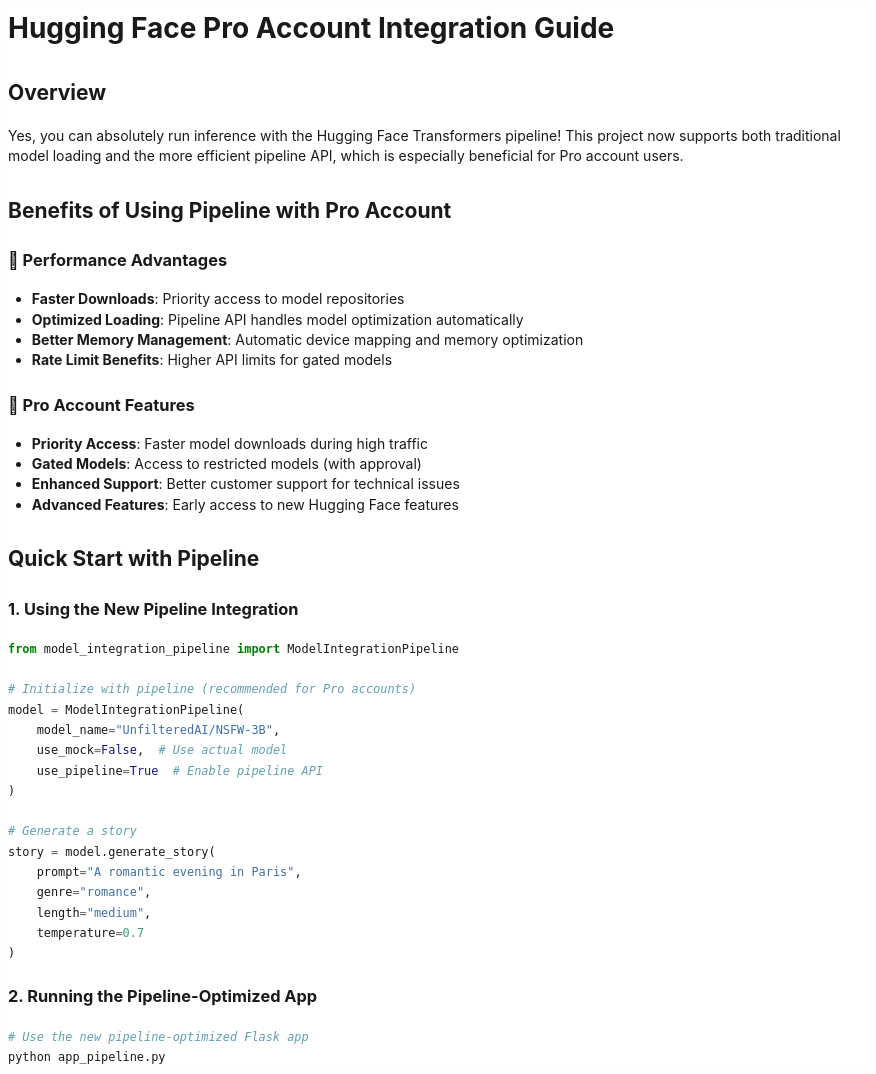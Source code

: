 # Hugging Face Pro Account Integration Guide

## Overview

Yes, you can absolutely run inference with the Hugging Face Transformers pipeline! This project now supports both traditional model loading and the more efficient pipeline API, which is especially beneficial for Pro account users.

## Benefits of Using Pipeline with Pro Account

### 🚀 Performance Advantages
- **Faster Downloads**: Priority access to model repositories
- **Optimized Loading**: Pipeline API handles model optimization automatically
- **Better Memory Management**: Automatic device mapping and memory optimization
- **Rate Limit Benefits**: Higher API limits for gated models

### 💎 Pro Account Features
- **Priority Access**: Faster model downloads during high traffic
- **Gated Models**: Access to restricted models (with approval)
- **Enhanced Support**: Better customer support for technical issues
- **Advanced Features**: Early access to new Hugging Face features

## Quick Start with Pipeline

### 1. Using the New Pipeline Integration

```python
from model_integration_pipeline import ModelIntegrationPipeline

# Initialize with pipeline (recommended for Pro accounts)
model = ModelIntegrationPipeline(
    model_name="UnfilteredAI/NSFW-3B",
    use_mock=False,  # Use actual model
    use_pipeline=True  # Enable pipeline API
)

# Generate a story
story = model.generate_story(
    prompt="A romantic evening in Paris",
    genre="romance",
    length="medium",
    temperature=0.7
)
```

### 2. Running the Pipeline-Optimized App

```bash
# Use the new pipeline-optimized Flask app
python app_pipeline.py
```
